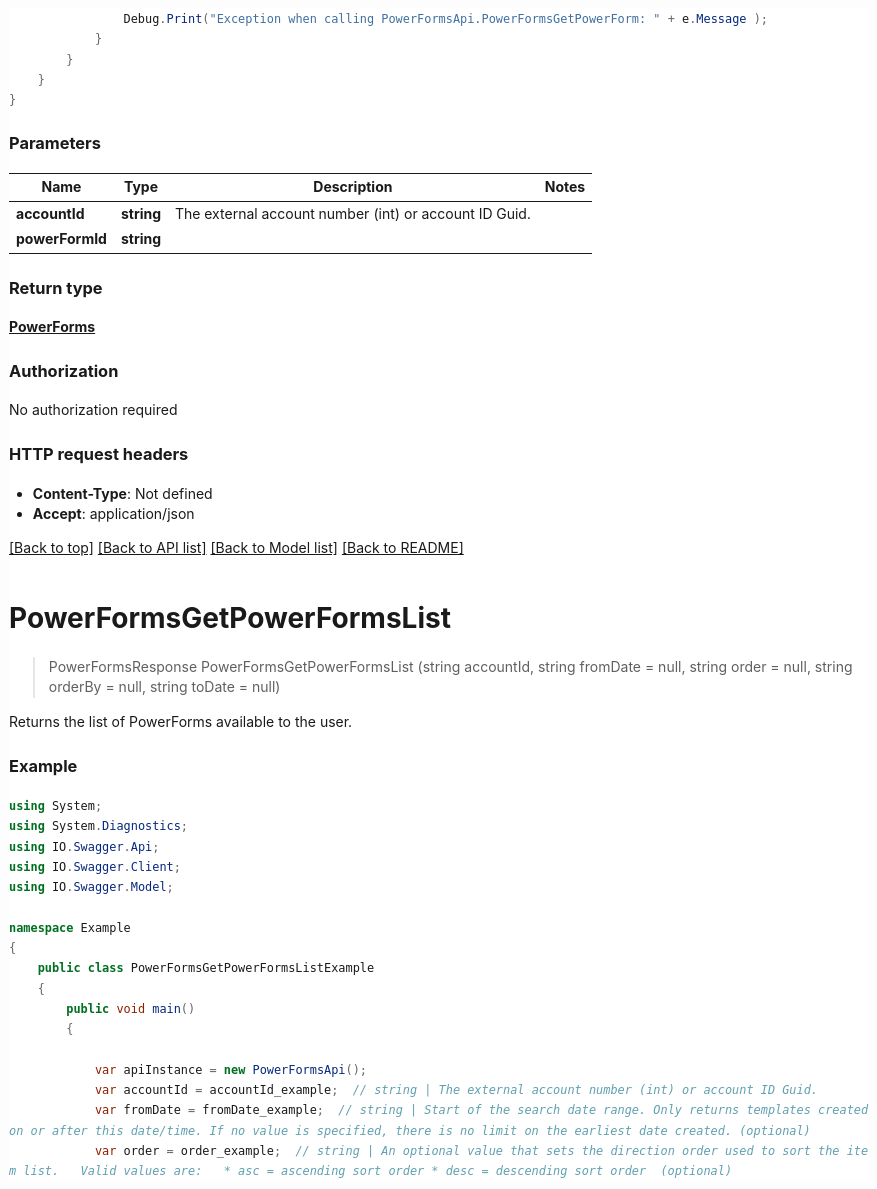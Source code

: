 ```csharp
                Debug.Print("Exception when calling PowerFormsApi.PowerFormsGetPowerForm: " + e.Message );
            }
        }
    }
}
```

### Parameters

Name | Type | Description  | Notes
------------- | ------------- | ------------- | -------------
 **accountId** | **string**| The external account number (int) or account ID Guid. | 
 **powerFormId** | **string**|  | 

### Return type

[**PowerForms**](PowerForms.md)

### Authorization

No authorization required

### HTTP request headers

 - **Content-Type**: Not defined
 - **Accept**: application/json

[[Back to top]](#) [[Back to API list]](../README.md#documentation-for-api-endpoints) [[Back to Model list]](../README.md#documentation-for-models) [[Back to README]](../README.md)

<a name="powerformsgetpowerformslist"></a>
# **PowerFormsGetPowerFormsList**
> PowerFormsResponse PowerFormsGetPowerFormsList (string accountId, string fromDate = null, string order = null, string orderBy = null, string toDate = null)

Returns the list of PowerForms available to the user.



### Example
```csharp
using System;
using System.Diagnostics;
using IO.Swagger.Api;
using IO.Swagger.Client;
using IO.Swagger.Model;

namespace Example
{
    public class PowerFormsGetPowerFormsListExample
    {
        public void main()
        {
            
            var apiInstance = new PowerFormsApi();
            var accountId = accountId_example;  // string | The external account number (int) or account ID Guid.
            var fromDate = fromDate_example;  // string | Start of the search date range. Only returns templates created on or after this date/time. If no value is specified, there is no limit on the earliest date created. (optional) 
            var order = order_example;  // string | An optional value that sets the direction order used to sort the item list.   Valid values are:   * asc = ascending sort order * desc = descending sort order  (optional) 
```